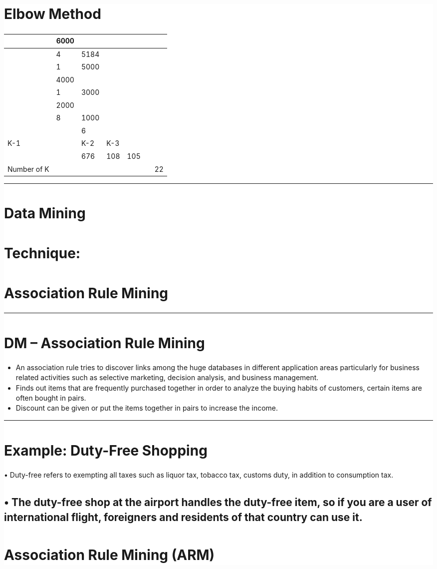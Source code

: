 # Elbow Method

| |6000| | | | | |
|---|---|---|---|---|---|---|
| |4|5184| | | | |
| |1|5000| | | | |
| |4000| | | | | |
| |1|3000| | | | |
| |2000| | | | | |
| |8|1000| | | | |
| | |6| | | | |
|K-1| |K-2|K-3| | | |
| | |676|108|105| | |
|Number of K| | | | | |22|
---
# Data Mining

# Technique:

# Association Rule Mining

---
# DM – Association Rule Mining

- An association rule tries to discover links among the huge databases in different application areas particularly for business related activities such as selective marketing, decision analysis, and business management.
- Finds out items that are frequently purchased together in order to analyze the buying habits of customers, certain items are often bought in pairs.
- Discount can be given or put the items together in pairs to increase the income.

---
# Example: Duty-Free Shopping

• Duty-free refers to exempting all taxes such as liquor tax, tobacco tax, customs duty, in addition to consumption tax.

• The duty-free shop at the airport handles the duty-free item, so if you are a user of international flight, foreigners and residents of that country can use it.
---
# Association Rule Mining (ARM)
